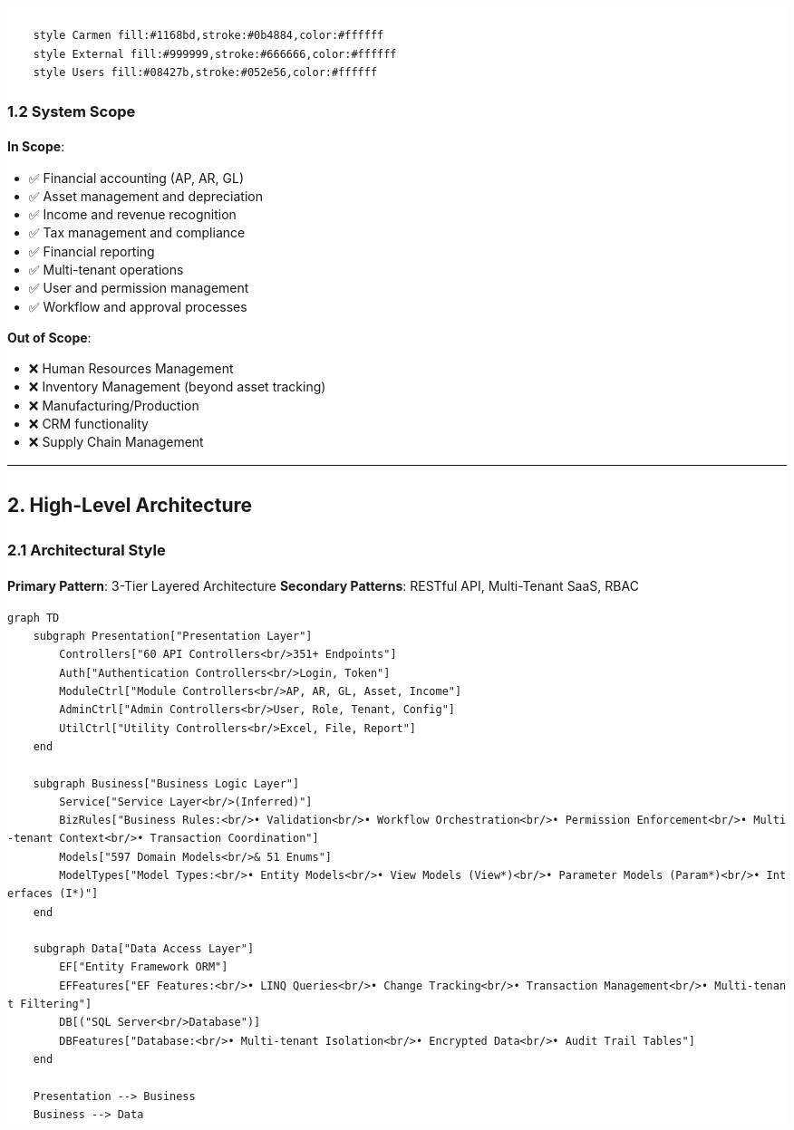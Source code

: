 ```mermaid

    style Carmen fill:#1168bd,stroke:#0b4884,color:#ffffff
    style External fill:#999999,stroke:#666666,color:#ffffff
    style Users fill:#08427b,stroke:#052e56,color:#ffffff
```

### 1.2 System Scope

**In Scope**:
- ✅ Financial accounting (AP, AR, GL)
- ✅ Asset management and depreciation
- ✅ Income and revenue recognition
- ✅ Tax management and compliance
- ✅ Financial reporting
- ✅ Multi-tenant operations
- ✅ User and permission management
- ✅ Workflow and approval processes

**Out of Scope**:
- ❌ Human Resources Management
- ❌ Inventory Management (beyond asset tracking)
- ❌ Manufacturing/Production
- ❌ CRM functionality
- ❌ Supply Chain Management

---

## 2. High-Level Architecture

### 2.1 Architectural Style

**Primary Pattern**: 3-Tier Layered Architecture
**Secondary Patterns**: RESTful API, Multi-Tenant SaaS, RBAC

```mermaid
graph TD
    subgraph Presentation["Presentation Layer"]
        Controllers["60 API Controllers<br/>351+ Endpoints"]
        Auth["Authentication Controllers<br/>Login, Token"]
        ModuleCtrl["Module Controllers<br/>AP, AR, GL, Asset, Income"]
        AdminCtrl["Admin Controllers<br/>User, Role, Tenant, Config"]
        UtilCtrl["Utility Controllers<br/>Excel, File, Report"]
    end

    subgraph Business["Business Logic Layer"]
        Service["Service Layer<br/>(Inferred)"]
        BizRules["Business Rules:<br/>• Validation<br/>• Workflow Orchestration<br/>• Permission Enforcement<br/>• Multi-tenant Context<br/>• Transaction Coordination"]
        Models["597 Domain Models<br/>& 51 Enums"]
        ModelTypes["Model Types:<br/>• Entity Models<br/>• View Models (View*)<br/>• Parameter Models (Param*)<br/>• Interfaces (I*)"]
    end

    subgraph Data["Data Access Layer"]
        EF["Entity Framework ORM"]
        EFFeatures["EF Features:<br/>• LINQ Queries<br/>• Change Tracking<br/>• Transaction Management<br/>• Multi-tenant Filtering"]
        DB[("SQL Server<br/>Database")]
        DBFeatures["Database:<br/>• Multi-tenant Isolation<br/>• Encrypted Data<br/>• Audit Trail Tables"]
    end

    Presentation --> Business
    Business --> Data
```